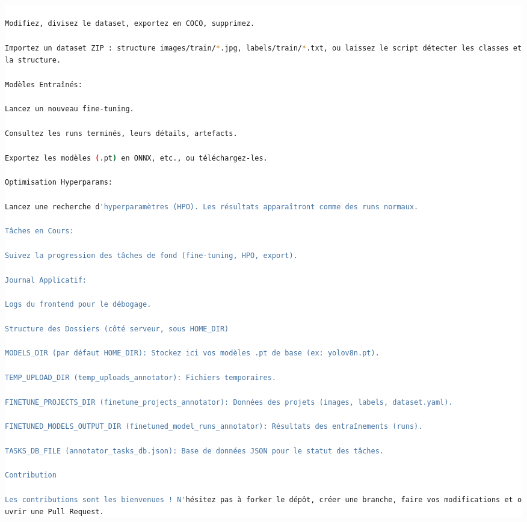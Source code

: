 ```bash

Modifiez, divisez le dataset, exportez en COCO, supprimez.

Importez un dataset ZIP : structure images/train/*.jpg, labels/train/*.txt, ou laissez le script détecter les classes et la structure.

Modèles Entraînés:

Lancez un nouveau fine-tuning.

Consultez les runs terminés, leurs détails, artefacts.

Exportez les modèles (.pt) en ONNX, etc., ou téléchargez-les.

Optimisation Hyperparams:

Lancez une recherche d'hyperparamètres (HPO). Les résultats apparaîtront comme des runs normaux.

Tâches en Cours:

Suivez la progression des tâches de fond (fine-tuning, HPO, export).

Journal Applicatif:

Logs du frontend pour le débogage.

Structure des Dossiers (côté serveur, sous HOME_DIR)

MODELS_DIR (par défaut HOME_DIR): Stockez ici vos modèles .pt de base (ex: yolov8n.pt).

TEMP_UPLOAD_DIR (temp_uploads_annotator): Fichiers temporaires.

FINETUNE_PROJECTS_DIR (finetune_projects_annotator): Données des projets (images, labels, dataset.yaml).

FINETUNED_MODELS_OUTPUT_DIR (finetuned_model_runs_annotator): Résultats des entraînements (runs).

TASKS_DB_FILE (annotator_tasks_db.json): Base de données JSON pour le statut des tâches.

Contribution

Les contributions sont les bienvenues ! N'hésitez pas à forker le dépôt, créer une branche, faire vos modifications et ouvrir une Pull Request.
